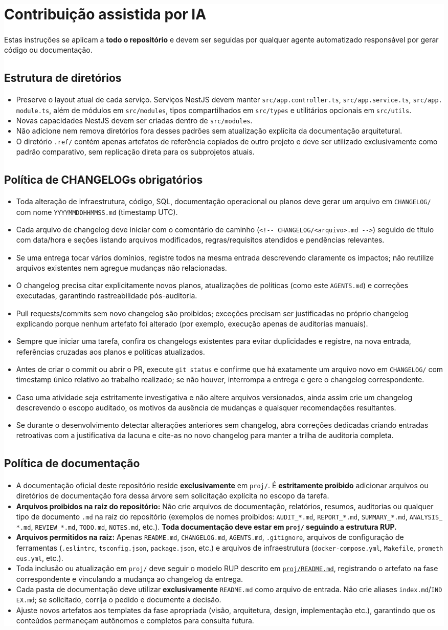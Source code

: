 

# Contribuição assistida por IA

Estas instruções se aplicam a **todo o repositório** e devem ser seguidas por qualquer agente automatizado responsável por gerar código ou documentação.

## Estrutura de diretórios
- Preserve o layout atual de cada serviço. Serviços NestJS devem manter `src/app.controller.ts`, `src/app.service.ts`, `src/app.module.ts`, além de módulos em `src/modules`, tipos compartilhados em `src/types` e utilitários opcionais em `src/utils`.
- Novas capacidades NestJS devem ser criadas dentro de `src/modules`.
- Não adicione nem remova diretórios fora desses padrões sem atualização explícita da documentação arquitetural.
- O diretório `.ref/` contém apenas artefatos de referência copiados de outro projeto e deve ser utilizado exclusivamente como padrão comparativo, sem replicação direta para os subprojetos atuais.

## Política de CHANGELOGs obrigatórios
- Toda alteração de infraestrutura, código, SQL, documentação operacional ou planos deve gerar um arquivo em `CHANGELOG/` com nome `YYYYMMDDHHMMSS.md` (timestamp UTC).
- Cada arquivo de changelog deve iniciar com o comentário de caminho (`<!-- CHANGELOG/<arquivo>.md -->`) seguido de título com data/hora e seções listando arquivos modificados, regras/requisitos atendidos e pendências relevantes.
- Se uma entrega tocar vários domínios, registre todos na mesma entrada descrevendo claramente os impactos; não reutilize arquivos existentes nem agregue mudanças não relacionadas.
- O changelog precisa citar explicitamente novos planos, atualizações de políticas (como este `AGENTS.md`) e correções executadas, garantindo rastreabilidade pós-auditoria.
- Pull requests/commits sem novo changelog são proibidos; exceções precisam ser justificadas no próprio changelog explicando porque nenhum artefato foi alterado (por exemplo, execução apenas de auditorias manuais).

- Sempre que iniciar uma tarefa, confira os changelogs existentes para evitar duplicidades e registre, na nova entrada, referências cruzadas aos planos e políticas atualizados.
- Antes de criar o commit ou abrir o PR, execute `git status` e confirme que há exatamente um arquivo novo em `CHANGELOG/` com timestamp único relativo ao trabalho realizado; se não houver, interrompa a entrega e gere o changelog correspondente.
- Caso uma atividade seja estritamente investigativa e não altere arquivos versionados, ainda assim crie um changelog descrevendo o escopo auditado, os motivos da ausência de mudanças e quaisquer recomendações resultantes.
- Se durante o desenvolvimento detectar alterações anteriores sem changelog, abra correções dedicadas criando entradas retroativas com a justificativa da lacuna e cite-as no novo changelog para manter a trilha de auditoria completa.

## Política de documentação
- A documentação oficial deste repositório reside **exclusivamente** em `proj/`. É **estritamente proibido** adicionar arquivos ou diretórios de documentação fora dessa árvore sem solicitação explícita no escopo da tarefa.
- **Arquivos proibidos na raiz do repositório:** Não crie arquivos de documentação, relatórios, resumos, auditorias ou qualquer tipo de documento `.md` na raiz do repositório (exemplos de nomes proibidos: `AUDIT_*.md`, `REPORT_*.md`, `SUMMARY_*.md`, `ANALYSIS_*.md`, `REVIEW_*.md`, `TODO.md`, `NOTES.md`, etc.). **Toda documentação deve estar em `proj/` seguindo a estrutura RUP.**
- **Arquivos permitidos na raiz:** Apenas `README.md`, `CHANGELOG.md`, `AGENTS.md`, `.gitignore`, arquivos de configuração de ferramentas (`.eslintrc`, `tsconfig.json`, `package.json`, etc.) e arquivos de infraestrutura (`docker-compose.yml`, `Makefile`, `prometheus.yml`, etc.).
- Toda inclusão ou atualização em `proj/` deve seguir o modelo RUP descrito em [`proj/README.md`](proj/README.md), registrando o artefato na fase correspondente e vinculando a mudança ao changelog da entrega.
- Cada pasta de documentação deve utilizar **exclusivamente** `README.md` como arquivo de entrada. Não crie aliases `index.md`/`INDEX.md`; se solicitado, corrija o pedido e documente a decisão.
- Ajuste novos artefatos aos templates da fase apropriada (visão, arquitetura, design, implementação etc.), garantindo que os conteúdos permaneçam autônomos e completos para consulta futura.